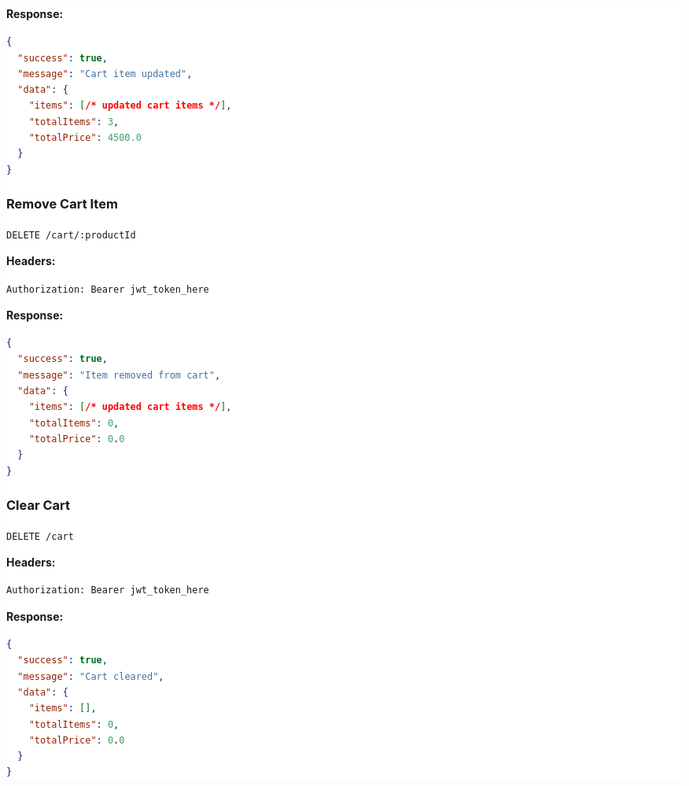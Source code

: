 **Response:**
```json
{
  "success": true,
  "message": "Cart item updated",
  "data": {
    "items": [/* updated cart items */],
    "totalItems": 3,
    "totalPrice": 4500.0
  }
}
```

### Remove Cart Item

```
DELETE /cart/:productId
```

**Headers:**
```
Authorization: Bearer jwt_token_here
```

**Response:**
```json
{
  "success": true,
  "message": "Item removed from cart",
  "data": {
    "items": [/* updated cart items */],
    "totalItems": 0,
    "totalPrice": 0.0
  }
}
```

### Clear Cart

```
DELETE /cart
```

**Headers:**
```
Authorization: Bearer jwt_token_here
```

**Response:**
```json
{
  "success": true,
  "message": "Cart cleared",
  "data": {
    "items": [],
    "totalItems": 0,
    "totalPrice": 0.0
  }
}
```
